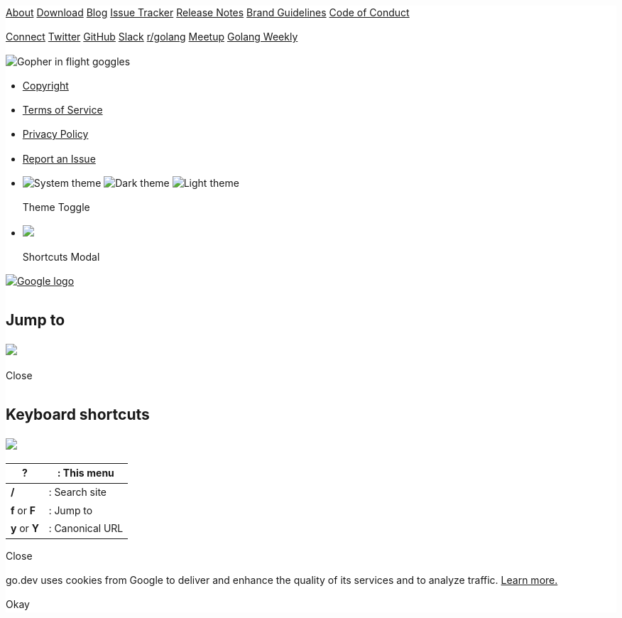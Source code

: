 [About](https://go.dev/project) [Download](https://go.dev/dl/) [Blog](https://go.dev/blog) [Issue Tracker](https://github.com/golang/go/issues) [Release Notes](https://go.dev/doc/devel/release.html) [Brand Guidelines](https://blog.golang.org/go-brand) [Code of Conduct](https://go.dev/conduct)

[Connect](https://www.twitter.com/golang) [Twitter](https://www.twitter.com/golang) [GitHub](https://github.com/golang) [Slack](https://invite.slack.golangbridge.org/) [r/golang](https://reddit.com/r/golang) [Meetup](https://www.meetup.com/pro/go) [Golang Weekly](https://golangweekly.com/)

![Gopher in flight goggles](/static/shared/gopher/pilot-bust-1431x901.svg)

- [Copyright](https://go.dev/copyright)
- [Terms of Service](https://go.dev/tos)
- [Privacy Policy](http://www.google.com/intl/en/policies/privacy/)
- [Report an Issue](https://go.dev/s/pkgsite-feedback)
- ![System theme](/static/shared/icon/brightness_6_gm_grey_24dp.svg) ![Dark theme](/static/shared/icon/brightness_2_gm_grey_24dp.svg) ![Light theme](/static/shared/icon/light_mode_gm_grey_24dp.svg)
  
  Theme Toggle
- ![](/static/shared/icon/keyboard_grey_24dp.svg)
  
  Shortcuts Modal

[![Google logo](/static/shared/logo/google-white.svg)](https://google.com)

## Jump to

![](/static/shared/icon/close_gm_grey_24dp.svg)

Close

## Keyboard shortcuts

![](/static/shared/icon/close_gm_grey_24dp.svg)

| **?**          | : This menu     |
|----------------|-----------------|
| **/**          | : Search site   |
| **f** or **F** | : Jump to       |
| **y** or **Y** | : Canonical URL |

Close

go.dev uses cookies from Google to deliver and enhance the quality of its services and to analyze traffic. [Learn more.](https://policies.google.com/technologies/cookies)

Okay